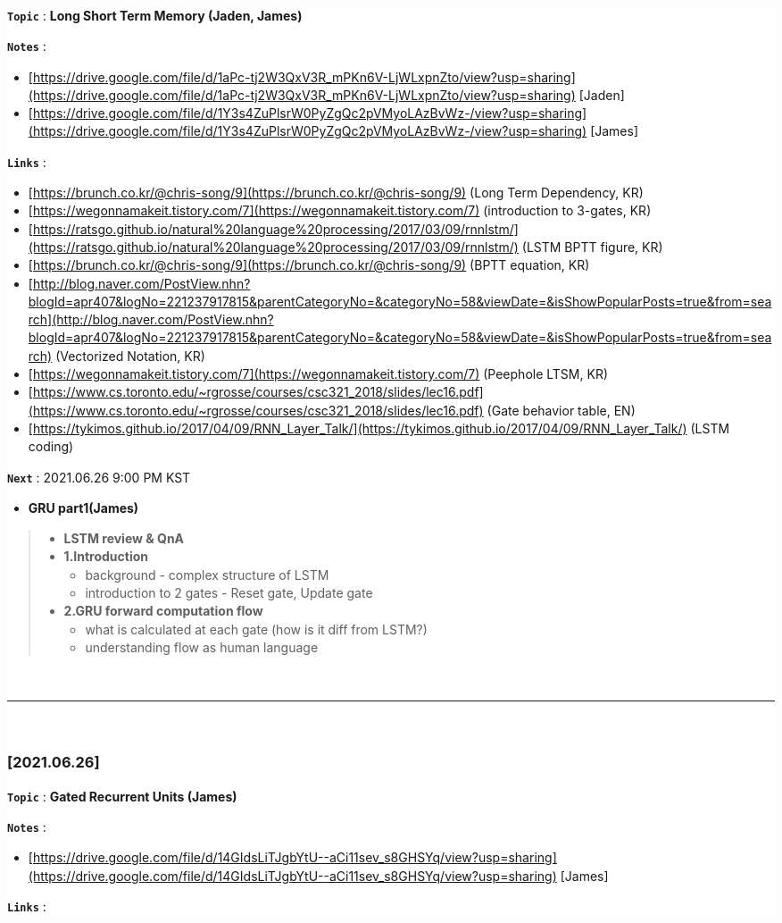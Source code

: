 __`Topic`__ : __Long Short Term Memory (Jaden, James)__ 

__`Notes`__ : 

- [https://drive.google.com/file/d/1aPc-tj2W3QxV3R_mPKn6V-LjWLxpnZto/view?usp=sharing](https://drive.google.com/file/d/1aPc-tj2W3QxV3R_mPKn6V-LjWLxpnZto/view?usp=sharing) [Jaden]
- [https://drive.google.com/file/d/1Y3s4ZuPlsrW0PyZgQc2pVMyoLAzBvWz-/view?usp=sharing](https://drive.google.com/file/d/1Y3s4ZuPlsrW0PyZgQc2pVMyoLAzBvWz-/view?usp=sharing) [James]

__`Links`__ : 

- [https://brunch.co.kr/@chris-song/9](https://brunch.co.kr/@chris-song/9) (Long Term Dependency, KR)
- [https://wegonnamakeit.tistory.com/7](https://wegonnamakeit.tistory.com/7) (introduction to 3-gates, KR)
- [https://ratsgo.github.io/natural%20language%20processing/2017/03/09/rnnlstm/](https://ratsgo.github.io/natural%20language%20processing/2017/03/09/rnnlstm/) (LSTM BPTT figure, KR)
- [https://brunch.co.kr/@chris-song/9](https://brunch.co.kr/@chris-song/9) (BPTT equation, KR)
- [http://blog.naver.com/PostView.nhn?blogId=apr407&logNo=221237917815&parentCategoryNo=&categoryNo=58&viewDate=&isShowPopularPosts=true&from=search](http://blog.naver.com/PostView.nhn?blogId=apr407&logNo=221237917815&parentCategoryNo=&categoryNo=58&viewDate=&isShowPopularPosts=true&from=search) (Vectorized Notation, KR)
- [https://wegonnamakeit.tistory.com/7](https://wegonnamakeit.tistory.com/7) (Peephole LTSM, KR)
- [https://www.cs.toronto.edu/~rgrosse/courses/csc321_2018/slides/lec16.pdf](https://www.cs.toronto.edu/~rgrosse/courses/csc321_2018/slides/lec16.pdf) (Gate behavior table, EN)
- [https://tykimos.github.io/2017/04/09/RNN_Layer_Talk/](https://tykimos.github.io/2017/04/09/RNN_Layer_Talk/) (LSTM coding)

__`Next`__ : 2021.06.26 9:00 PM KST

- __GRU part1(James)__ 

> - __LSTM review & QnA__ 
> - __1.Introduction__ 
>   - background - complex structure of LSTM
>   - introduction to 2 gates - Reset gate, Update gate
> - __2.GRU forward computation flow__ 
>   - what is calculated at each gate (how is it diff from LSTM?)
>   - understanding flow as human language

​	

---

​	

### [2021.06.26]

__`Topic`__ : __Gated Recurrent Units (James)__ 

__`Notes`__ : 

- [https://drive.google.com/file/d/14GIdsLiTJgbYtU--aCi11sev_s8GHSYq/view?usp=sharing](https://drive.google.com/file/d/14GIdsLiTJgbYtU--aCi11sev_s8GHSYq/view?usp=sharing) [James]

__`Links`__ : 
